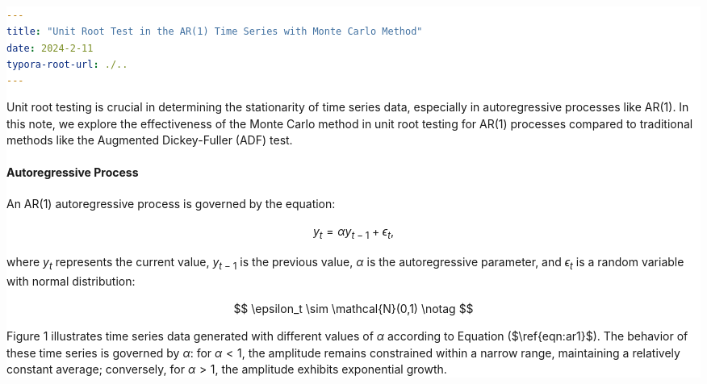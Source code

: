 ```yaml
---
title: "Unit Root Test in the AR(1) Time Series with Monte Carlo Method"
date: 2024-2-11
typora-root-url: ./..
---
```


Unit root testing is crucial in determining the stationarity of time series data, especially in autoregressive processes like AR(1). In this note, we explore the effectiveness of the Monte Carlo method in unit root testing for AR(1) processes compared to traditional methods like the Augmented Dickey-Fuller (ADF) test.



#### Autoregressive Process

An AR(1) autoregressive process is governed by the equation:



$$
y_t = \alpha y_{t-1} +\epsilon_t, \label{eqn:ar1}
$$



where $y_t$ represents the current value, $y_{t-1}$ is the previous value, $\alpha$ is the autoregressive parameter, and $\epsilon_t$​ is a random variable with normal distribution:



$$
\epsilon_t \sim \mathcal{N}(0,1) \notag
$$



Figure 1 illustrates time series data generated with different values of $\alpha$ according to Equation ($\ref{eqn:ar1}$). The behavior of these time series is governed by $\alpha$: for $\alpha<1$, the amplitude remains constrained within a narrow range, maintaining a relatively constant average; conversely, for $\alpha>1$, the amplitude exhibits exponential growth.



<figure>
  <center>